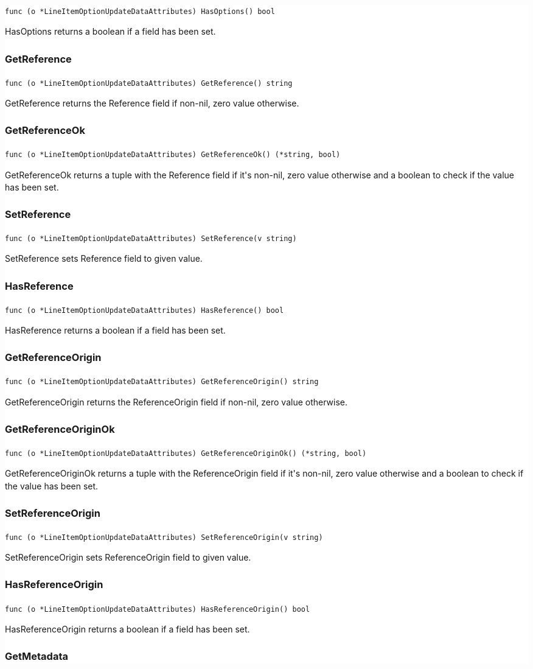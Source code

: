 `func (o *LineItemOptionUpdateDataAttributes) HasOptions() bool`

HasOptions returns a boolean if a field has been set.

### GetReference

`func (o *LineItemOptionUpdateDataAttributes) GetReference() string`

GetReference returns the Reference field if non-nil, zero value otherwise.

### GetReferenceOk

`func (o *LineItemOptionUpdateDataAttributes) GetReferenceOk() (*string, bool)`

GetReferenceOk returns a tuple with the Reference field if it's non-nil, zero value otherwise
and a boolean to check if the value has been set.

### SetReference

`func (o *LineItemOptionUpdateDataAttributes) SetReference(v string)`

SetReference sets Reference field to given value.

### HasReference

`func (o *LineItemOptionUpdateDataAttributes) HasReference() bool`

HasReference returns a boolean if a field has been set.

### GetReferenceOrigin

`func (o *LineItemOptionUpdateDataAttributes) GetReferenceOrigin() string`

GetReferenceOrigin returns the ReferenceOrigin field if non-nil, zero value otherwise.

### GetReferenceOriginOk

`func (o *LineItemOptionUpdateDataAttributes) GetReferenceOriginOk() (*string, bool)`

GetReferenceOriginOk returns a tuple with the ReferenceOrigin field if it's non-nil, zero value otherwise
and a boolean to check if the value has been set.

### SetReferenceOrigin

`func (o *LineItemOptionUpdateDataAttributes) SetReferenceOrigin(v string)`

SetReferenceOrigin sets ReferenceOrigin field to given value.

### HasReferenceOrigin

`func (o *LineItemOptionUpdateDataAttributes) HasReferenceOrigin() bool`

HasReferenceOrigin returns a boolean if a field has been set.

### GetMetadata
